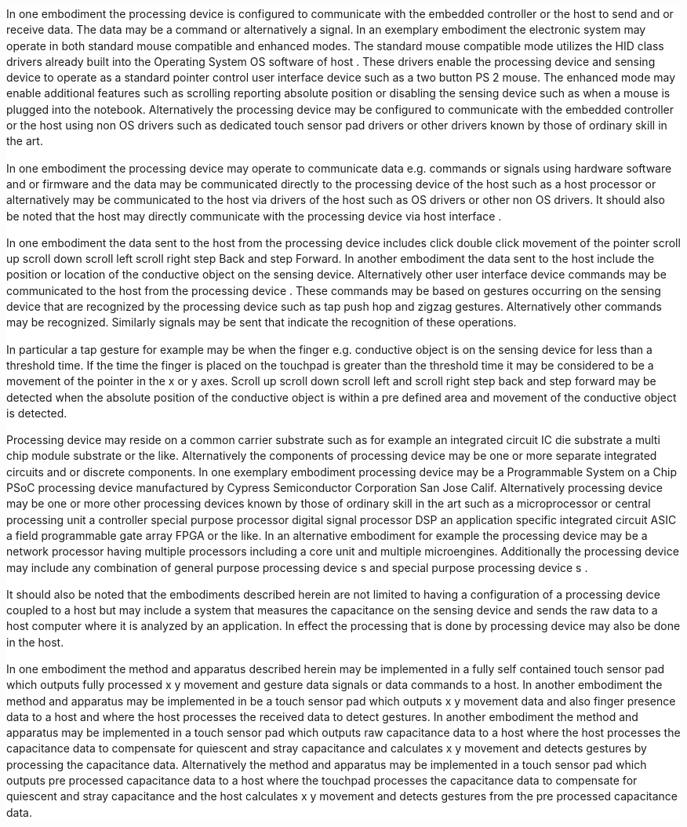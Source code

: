 In one embodiment the processing device is configured to communicate with the embedded controller or the host to send and or receive data. The data may be a command or alternatively a signal. In an exemplary embodiment the electronic system may operate in both standard mouse compatible and enhanced modes. The standard mouse compatible mode utilizes the HID class drivers already built into the Operating System OS software of host . These drivers enable the processing device and sensing device to operate as a standard pointer control user interface device such as a two button PS 2 mouse. The enhanced mode may enable additional features such as scrolling reporting absolute position or disabling the sensing device such as when a mouse is plugged into the notebook. Alternatively the processing device may be configured to communicate with the embedded controller or the host using non OS drivers such as dedicated touch sensor pad drivers or other drivers known by those of ordinary skill in the art.

In one embodiment the processing device may operate to communicate data e.g. commands or signals using hardware software and or firmware and the data may be communicated directly to the processing device of the host such as a host processor or alternatively may be communicated to the host via drivers of the host such as OS drivers or other non OS drivers. It should also be noted that the host may directly communicate with the processing device via host interface .

In one embodiment the data sent to the host from the processing device includes click double click movement of the pointer scroll up scroll down scroll left scroll right step Back and step Forward. In another embodiment the data sent to the host include the position or location of the conductive object on the sensing device. Alternatively other user interface device commands may be communicated to the host from the processing device . These commands may be based on gestures occurring on the sensing device that are recognized by the processing device such as tap push hop and zigzag gestures. Alternatively other commands may be recognized. Similarly signals may be sent that indicate the recognition of these operations.

In particular a tap gesture for example may be when the finger e.g. conductive object is on the sensing device for less than a threshold time. If the time the finger is placed on the touchpad is greater than the threshold time it may be considered to be a movement of the pointer in the x or y axes. Scroll up scroll down scroll left and scroll right step back and step forward may be detected when the absolute position of the conductive object is within a pre defined area and movement of the conductive object is detected.

Processing device may reside on a common carrier substrate such as for example an integrated circuit IC die substrate a multi chip module substrate or the like. Alternatively the components of processing device may be one or more separate integrated circuits and or discrete components. In one exemplary embodiment processing device may be a Programmable System on a Chip PSoC processing device manufactured by Cypress Semiconductor Corporation San Jose Calif. Alternatively processing device may be one or more other processing devices known by those of ordinary skill in the art such as a microprocessor or central processing unit a controller special purpose processor digital signal processor DSP an application specific integrated circuit ASIC a field programmable gate array FPGA or the like. In an alternative embodiment for example the processing device may be a network processor having multiple processors including a core unit and multiple microengines. Additionally the processing device may include any combination of general purpose processing device s and special purpose processing device s .

It should also be noted that the embodiments described herein are not limited to having a configuration of a processing device coupled to a host but may include a system that measures the capacitance on the sensing device and sends the raw data to a host computer where it is analyzed by an application. In effect the processing that is done by processing device may also be done in the host.

In one embodiment the method and apparatus described herein may be implemented in a fully self contained touch sensor pad which outputs fully processed x y movement and gesture data signals or data commands to a host. In another embodiment the method and apparatus may be implemented in be a touch sensor pad which outputs x y movement data and also finger presence data to a host and where the host processes the received data to detect gestures. In another embodiment the method and apparatus may be implemented in a touch sensor pad which outputs raw capacitance data to a host where the host processes the capacitance data to compensate for quiescent and stray capacitance and calculates x y movement and detects gestures by processing the capacitance data. Alternatively the method and apparatus may be implemented in a touch sensor pad which outputs pre processed capacitance data to a host where the touchpad processes the capacitance data to compensate for quiescent and stray capacitance and the host calculates x y movement and detects gestures from the pre processed capacitance data.
